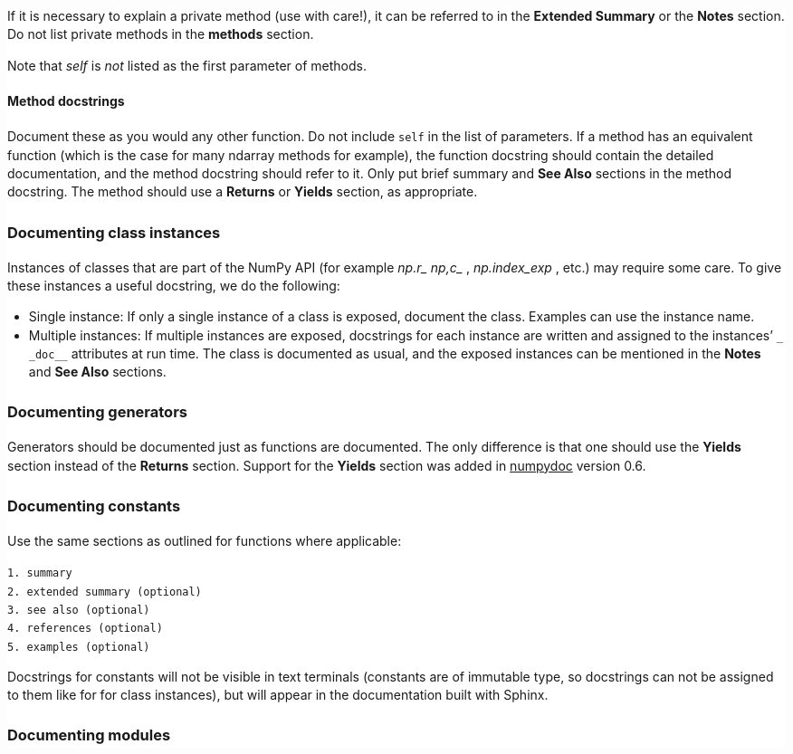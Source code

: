 If it is necessary to explain a private method (use with care!), it can
be referred to in the **Extended Summary** or the **Notes** section.
Do not list private methods in the **methods** section.

Note that  *self*  is  *not*  listed as the first parameter of methods.

#### Method docstrings

Document these as you would any other function.  Do not include
``self`` in the list of parameters.  If a method has an equivalent function
(which is the case for many ndarray methods for example), the function
docstring should contain the detailed documentation, and the method docstring
should refer to it.  Only put brief summary and **See Also** sections in the
method docstring. The method should use a **Returns** or **Yields** section,
as appropriate.

### Documenting class instances

Instances of classes that are part of the NumPy API (for example  *np.r_* 
 *np,c_* ,  *np.index_exp* , etc.) may require some care. To give these
instances a useful docstring, we do the following:

- Single instance: If only a single instance of a class is exposed,
document the class. Examples can use the instance name.
- Multiple instances: If multiple instances are exposed, docstrings
for each instance are written and assigned to the instances’
``__doc__`` attributes at run time. The class is documented as usual, and
the exposed instances can be mentioned in the **Notes** and **See Also**
sections.

### Documenting generators

Generators should be documented just as functions are documented. The
only difference is that one should use the **Yields** section instead
of the **Returns** section. Support for the **Yields** section was added in
[numpydoc](https://github.com/numpy/numpydoc) version 0.6.

### Documenting constants

Use the same sections as outlined for functions where applicable:

```
1. summary
2. extended summary (optional)
3. see also (optional)
4. references (optional)
5. examples (optional)
```

Docstrings for constants will not be visible in text terminals
(constants are of immutable type, so docstrings can not be assigned
to them like for for class instances), but will appear in the
documentation built with Sphinx.

### Documenting modules
